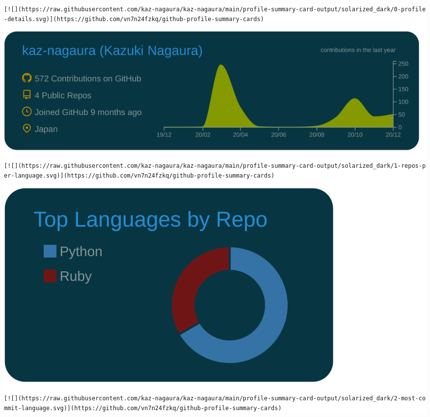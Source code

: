 
```
[![](https://raw.githubusercontent.com/kaz-nagaura/kaz-nagaura/main/profile-summary-card-output/solarized_dark/0-profile-details.svg)](https://github.com/vn7n24fzkq/github-profile-summary-cards)
```
![](https://raw.githubusercontent.com/kaz-nagaura/kaz-nagaura/main/profile-summary-card-output/solarized_dark/0-profile-details.svg)


```
[![](https://raw.githubusercontent.com/kaz-nagaura/kaz-nagaura/main/profile-summary-card-output/solarized_dark/1-repos-per-language.svg)](https://github.com/vn7n24fzkq/github-profile-summary-cards)
```
![](https://raw.githubusercontent.com/kaz-nagaura/kaz-nagaura/main/profile-summary-card-output/solarized_dark/1-repos-per-language.svg)


```
[![](https://raw.githubusercontent.com/kaz-nagaura/kaz-nagaura/main/profile-summary-card-output/solarized_dark/2-most-commit-language.svg)](https://github.com/vn7n24fzkq/github-profile-summary-cards)
```